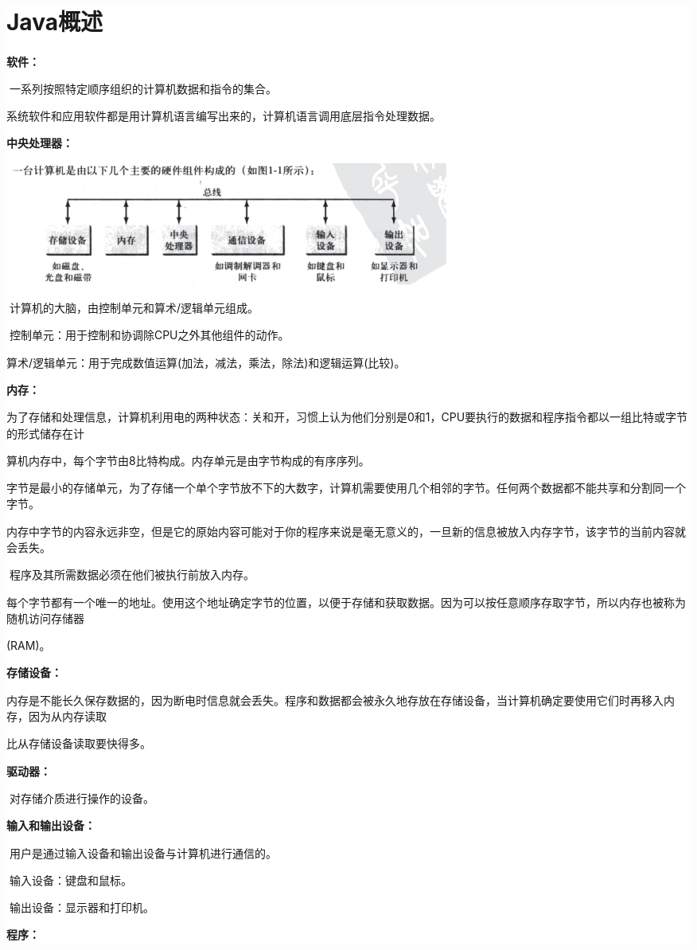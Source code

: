 # Java概述

**软件：**

​		一系列按照特定顺序组织的计算机数据和指令的集合。

​		系统软件和应用软件都是用计算机语言编写出来的，计算机语言调用底层指令处理数据。

**中央处理器：**

![](image/图片1.png)

​		计算机的大脑，由控制单元和算术/逻辑单元组成。

​		控制单元：用于控制和协调除CPU之外其他组件的动作。

​		算术/逻辑单元：用于完成数值运算(加法，减法，乘法，除法)和逻辑运算(比较)。

**内存：**

​		为了存储和处理信息，计算机利用电的两种状态：关和开，习惯上认为他们分别是0和1，CPU要执行的数据和程序指令都以一组比特或字节的形式储存在计

算机内存中，每个字节由8比特构成。内存单元是由字节构成的有序序列。

​		字节是最小的存储单元，为了存储一个单个字节放不下的大数字，计算机需要使用几个相邻的字节。任何两个数据都不能共享和分割同一个字节。

​		内存中字节的内容永远非空，但是它的原始内容可能对于你的程序来说是毫无意义的，一旦新的信息被放入内存字节，该字节的当前内容就会丢失。

​		程序及其所需数据必须在他们被执行前放入内存。

​		每个字节都有一个唯一的地址。使用这个地址确定字节的位置，以便于存储和获取数据。因为可以按任意顺序存取字节，所以内存也被称为随机访问存储器

(RAM)。

**存储设备：**

​		内存是不能长久保存数据的，因为断电时信息就会丢失。程序和数据都会被永久地存放在存储设备，当计算机确定要使用它们时再移入内存，因为从内存读取

比从存储设备读取要快得多。

**驱动器：**

​		对存储介质进行操作的设备。

**输入和输出设备：**

​		用户是通过输入设备和输出设备与计算机进行通信的。

​		输入设备：键盘和鼠标。

​		输出设备：显示器和打印机。

**程序：**
